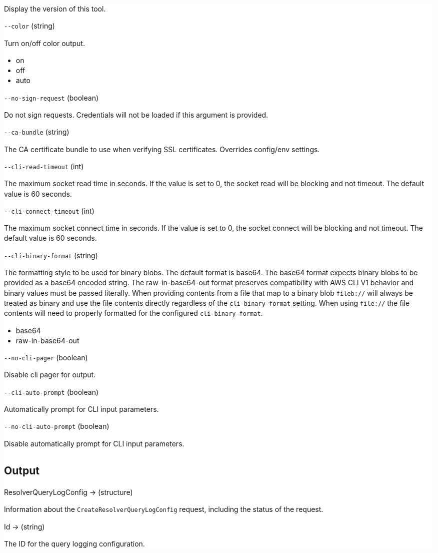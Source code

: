 Display the version of this tool.

`--color` (string)

Turn on/off color output.

- on
- off
- auto

`--no-sign-request` (boolean)

Do not sign requests. Credentials will not be loaded if this argument is provided.

`--ca-bundle` (string)

The CA certificate bundle to use when verifying SSL certificates. Overrides config/env settings.

`--cli-read-timeout` (int)

The maximum socket read time in seconds. If the value is set to 0, the socket read will be blocking and not timeout. The default value is 60 seconds.

`--cli-connect-timeout` (int)

The maximum socket connect time in seconds. If the value is set to 0, the socket connect will be blocking and not timeout. The default value is 60 seconds.

`--cli-binary-format` (string)

The formatting style to be used for binary blobs. The default format is base64. The base64 format expects binary blobs to be provided as a base64 encoded string. The raw-in-base64-out format preserves compatibility with AWS CLI V1 behavior and binary values must be passed literally. When providing contents from a file that map to a binary blob `fileb://` will always be treated as binary and use the file contents directly regardless of the `cli-binary-format` setting. When using `file://` the file contents will need to properly formatted for the configured `cli-binary-format`.

- base64
- raw-in-base64-out

`--no-cli-pager` (boolean)

Disable cli pager for output.

`--cli-auto-prompt` (boolean)

Automatically prompt for CLI input parameters.

`--no-cli-auto-prompt` (boolean)

Disable automatically prompt for CLI input parameters.

## Output

ResolverQueryLogConfig -> (structure)

Information about the `CreateResolverQueryLogConfig` request, including the status of the request.

Id -> (string)

The ID for the query logging configuration.
